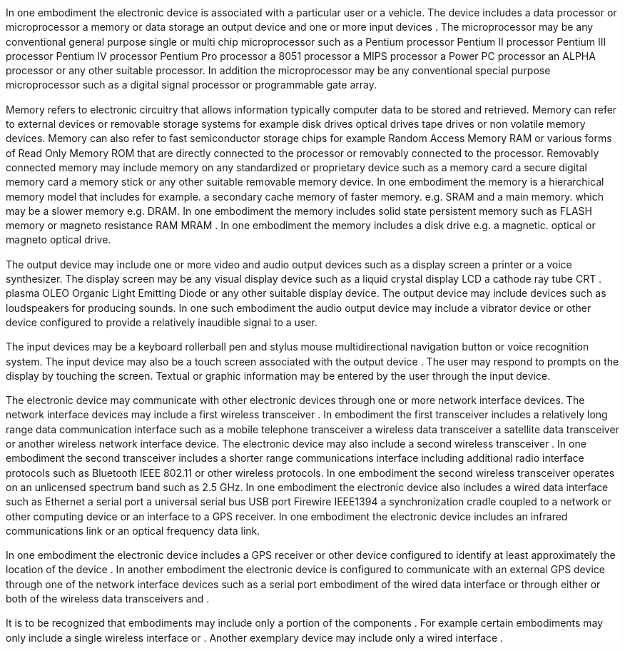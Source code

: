 In one embodiment the electronic device is associated with a particular user or a vehicle. The device includes a data processor or microprocessor a memory or data storage an output device and one or more input devices . The microprocessor may be any conventional general purpose single or multi chip microprocessor such as a Pentium processor Pentium II processor Pentium III processor Pentium IV processor Pentium Pro processor a 8051 processor a MIPS processor a Power PC processor an ALPHA processor or any other suitable processor. In addition the microprocessor may be any conventional special purpose microprocessor such as a digital signal processor or programmable gate array.

Memory refers to electronic circuitry that allows information typically computer data to be stored and retrieved. Memory can refer to external devices or removable storage systems for example disk drives optical drives tape drives or non volatile memory devices. Memory can also refer to fast semiconductor storage chips for example Random Access Memory RAM or various forms of Read Only Memory ROM that are directly connected to the processor or removably connected to the processor. Removably connected memory may include memory on any standardized or proprietary device such as a memory card a secure digital memory card a memory stick or any other suitable removable memory device. In one embodiment the memory is a hierarchical memory model that includes for example. a secondary cache memory of faster memory. e.g. SRAM and a main memory. which may be a slower memory e.g. DRAM. In one embodiment the memory includes solid state persistent memory such as FLASH memory or magneto resistance RAM MRAM . In one embodiment the memory includes a disk drive e.g. a magnetic. optical or magneto optical drive.

The output device may include one or more video and audio output devices such as a display screen a printer or a voice synthesizer. The display screen may be any visual display device such as a liquid crystal display LCD a cathode ray tube CRT . plasma OLEO Organic Light Emitting Diode or any other suitable display device. The output device may include devices such as loudspeakers for producing sounds. In one such embodiment the audio output device may include a vibrator device or other device configured to provide a relatively inaudible signal to a user.

The input devices may be a keyboard rollerball pen and stylus mouse multidirectional navigation button or voice recognition system. The input device may also be a touch screen associated with the output device . The user may respond to prompts on the display by touching the screen. Textual or graphic information may be entered by the user through the input device.

The electronic device may communicate with other electronic devices through one or more network interface devices. The network interface devices may include a first wireless transceiver . In embodiment the first transceiver includes a relatively long range data communication interface such as a mobile telephone transceiver a wireless data transceiver a satellite data transceiver or another wireless network interface device. The electronic device may also include a second wireless transceiver . In one embodiment the second transceiver includes a shorter range communications interface including additional radio interface protocols such as Bluetooth IEEE 802.11 or other wireless protocols. In one embodiment the second wireless transceiver operates on an unlicensed spectrum band such as 2.5 GHz. In one embodiment the electronic device also includes a wired data interface such as Ethernet a serial port a universal serial bus USB port Firewire IEEE1394 a synchronization cradle coupled to a network or other computing device or an interface to a GPS receiver. In one embodiment the electronic device includes an infrared communications link or an optical frequency data link.

In one embodiment the electronic device includes a GPS receiver or other device configured to identify at least approximately the location of the device . In another embodiment the electronic device is configured to communicate with an external GPS device through one of the network interface devices such as a serial port embodiment of the wired data interface or through either or both of the wireless data transceivers and .

It is to be recognized that embodiments may include only a portion of the components . For example certain embodiments may only include a single wireless interface or . Another exemplary device may include only a wired interface .
